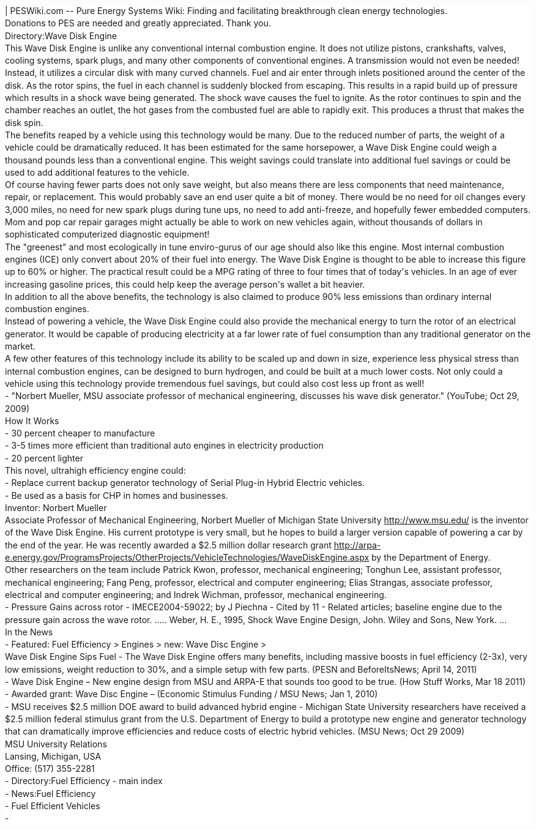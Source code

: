| PESWiki.com -- Pure Energy Systems Wiki: Finding and facilitating breakthrough clean energy technologies.<br/>Donations to PES are needed and greatly appreciated. Thank you.<br/>Directory:Wave Disk Engine<br/>This Wave Disk Engine is unlike any conventional internal combustion engine. It does not utilize pistons, crankshafts, valves, cooling systems, spark plugs, and many other components of conventional engines. A transmission would not even be needed! Instead, it utilizes a circular disk with many curved channels. Fuel and air enter through inlets positioned around the center of the disk. As the rotor spins, the fuel in each channel is suddenly blocked from escaping. This results in a rapid build up of pressure which results in a shock wave being generated. The shock wave causes the fuel to ignite. As the rotor continues to spin and the chamber reaches an outlet, the hot gases from the combusted fuel are able to rapidly exit. This produces a thrust that makes the disk spin.<br/>The benefits reaped by a vehicle using this technology would be many. Due to the reduced number of parts, the weight of a vehicle could be dramatically reduced. It has been estimated for the same horsepower, a Wave Disk Engine could weigh a thousand pounds less than a conventional engine. This weight savings could translate into additional fuel savings or could be used to add additional features to the vehicle.<br/>Of course having fewer parts does not only save weight, but also means there are less components that need maintenance, repair, or replacement. This would probably save an end user quite a bit of money. There would be no need for oil changes every 3,000 miles, no need for new spark plugs during tune ups, no need to add anti-freeze, and hopefully fewer embedded computers. Mom and pop car repair garages might actually be able to work on new vehicles again, without thousands of dollars in sophisticated computerized diagnostic equipment!<br/>The "greenest" and most ecologically in tune enviro-gurus of our age should also like this engine. Most internal combustion engines (ICE) only convert about 20% of their fuel into energy.  The Wave Disk Engine is thought to be able to increase this figure up to 60% or higher. The practical result could be a MPG rating of three to four times that of today's vehicles. In an age of ever increasing gasoline prices, this could help keep the average person's wallet a bit heavier.<br/>In addition to all the above benefits, the technology is also claimed to produce 90% less emissions than ordinary internal combustion engines.<br/>Instead of powering a vehicle, the Wave Disk Engine could also provide the mechanical energy to turn the rotor of an electrical generator. It would be capable of producing electricity at a far lower rate of fuel consumption than any traditional generator on the market.<br/>A few other features of this technology include its ability to be scaled up and down in size, experience less physical stress than internal combustion engines, can be designed to burn hydrogen, and could be built at a much lower costs. Not only could a vehicle using this technology provide tremendous fuel savings, but could also cost less up front as well!<br/>- "Norbert Mueller, MSU associate professor of mechanical engineering, discusses his wave disk generator." (YouTube; Oct 29, 2009)<br/>How It Works<br/>- 30 percent cheaper to manufacture<br/>- 3-5 times more efficient than traditional auto engines in electricity production<br/>- 20 percent lighter<br/>This novel, ultrahigh efficiency engine could:<br/>- Replace current backup generator technology of Serial Plug-in Hybrid Electric vehicles.<br/>- Be used as a basis for CHP in homes and businesses.<br/>Inventor: Norbert Mueller<br/>Associate Professor of Mechanical Engineering, Norbert Mueller of Michigan State University http://www.msu.edu/ is the inventor of the Wave Disk Engine. His current prototype is very small, but he hopes to build a larger version capable of powering a car by the end of the year. He was recently awarded a $2.5 million dollar research grant http://arpa-e.energy.gov/ProgramsProjects/OtherProjects/VehicleTechnologies/WaveDiskEngine.aspx by the Department of Energy.<br/>Other researchers on the team include Patrick Kwon, professor, mechanical engineering; Tonghun Lee, assistant professor, mechanical engineering; Fang Peng, professor, electrical and computer engineering; Elias Strangas, associate professor, electrical and computer engineering; and Indrek Wichman, professor, mechanical engineering.<br/>- Pressure Gains across rotor - IMECE2004-59022; by J Piechna - Cited by 11 - Related articles; baseline engine due to the pressure gain across the wave rotor. .....  Weber, H. E., 1995, Shock Wave Engine Design, John. Wiley and Sons, New York. ...<br/>In the News<br/>- Featured: Fuel Efficiency > Engines > new: Wave Disc Engine ><br/>Wave Disk Engine Sips Fuel - The Wave Disk Engine offers many benefits, including massive boosts in fuel efficiency (2-3x), very low emissions, weight reduction to 30%, and a simple setup with few parts. (PESN and BeforeItsNews; April 14, 2011)<br/>- Wave Disk Engine – New engine design from MSU and ARPA-E that sounds too good to be true. (How Stuff Works, Mar 18 2011)<br/>- Awarded grant: Wave Disc Engine – (Economic Stimulus Funding / MSU News; Jan 1, 2010)<br/>- MSU receives $2.5 million DOE award to build advanced hybrid engine - Michigan State University researchers have received a $2.5 million federal stimulus grant from the U.S. Department of Energy to build a prototype new engine and generator technology that can dramatically improve efficiencies and reduce costs of electric hybrid vehicles. (MSU News; Oct 29 2009)<br/>MSU University Relations<br/>Lansing, Michigan, USA<br/>Office: (517) 355-2281<br/>- Directory:Fuel Efficiency - main index<br/>- News:Fuel Efficiency<br/>- Fuel Efficient Vehicles<br/>-